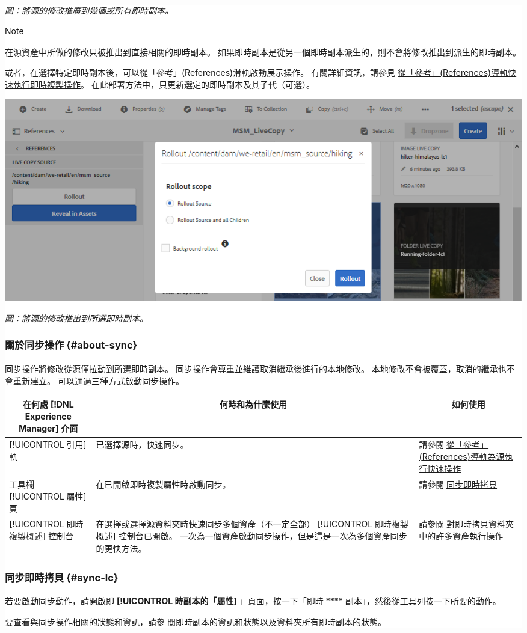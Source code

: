    *圖：將源的修改推廣到幾個或所有即時副本。*

>[!NOTE]
>
>在源資產中所做的修改只被推出到直接相關的即時副本。 如果即時副本是從另一個即時副本派生的，則不會將修改推出到派生的即時副本。

或者，在選擇特定即時副本後，可以從「參考」(References)滑軌啟動展示操作。 有關詳細資訊，請參見 [從「參考」(References)導軌快速執行即時複製操作](#ref-rail-lc)。 在此部署方法中，只更新選定的即時副本及其子代（可選）。

![將源的修改推出到所選即時副本](assets/livecopy_rollout_dialog.png)

*圖：將源的修改推出到所選即時副本。*

### 關於同步操作 {#about-sync}

同步操作將修改從源僅拉動到所選即時副本。 同步操作會尊重並維護取消繼承後進行的本地修改。 本地修改不會被覆蓋，取消的繼承也不會重新建立。 可以通過三種方式啟動同步操作。

| 在何處 [!DNL Experience Manager] 介面 | 何時和為什麼使用 | 如何使用 |
|---|---|---|
| [!UICONTROL 引用] 軌 | 已選擇源時，快速同步。 | 請參閱 [從「參考」(References)導軌為源執行快速操作](#refrailsource) |
| 工具欄 [!UICONTROL 屬性] 頁 | 在已開啟即時複製屬性時啟動同步。 | 請參閱 [同步即時拷貝](#sync-lc) |
| [!UICONTROL 即時複製概述] 控制台 | 在選擇或選擇源資料夾時快速同步多個資產（不一定全部） [!UICONTROL 即時複製概述] 控制台已開啟。 一次為一個資產啟動同步操作，但是這是一次為多個資產同步的更快方法。 | 請參閱 [對即時拷貝資料夾中的許多資產執行操作](#bulk-actions) |

### 同步即時拷貝 {#sync-lc}

若要啟動同步動作，請開啟即 **[!UICONTROL 時副本的「屬性]** 」頁面，按一下「即時 **** 副本」，然後從工具列按一下所要的動作。

要查看與同步操作相關的狀態和資訊，請參 [閱即時副本的資訊和狀態](#statuslcasset)[以及資料夾所有即時副本的狀態](#status-lc-folder)。
